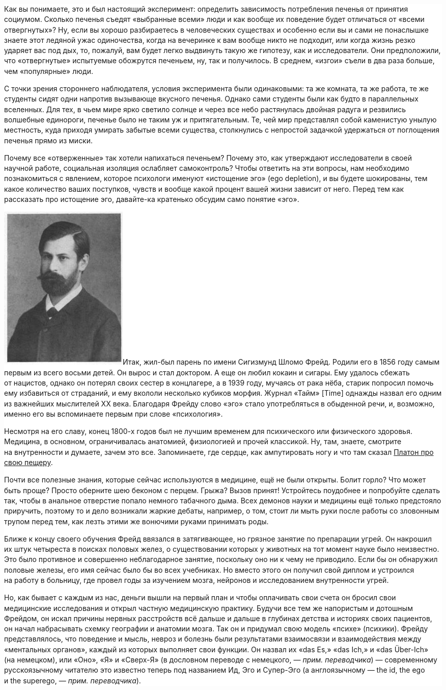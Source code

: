 <p>Как вы понимаете, это и был настоящий эксперимент: определить зависимость потребления печенья от принятия социумом. Сколько печенья съедят «выбранные всеми» люди и как вообще их поведение будет отличаться от «всеми отвергнутых»? Ну, если вы хорошо разбираетесь в человеческих существах и особенно если вы и сами не понаслышке знаете этот ледяной ужас одиночества, когда на вечеринке к вам вообще никто не подходит, или когда жизнь резко ударяет вас под дых, то, пожалуй, вам будет легко выдвинуть такую же гипотезу, как и исследователи. Они предположили, что «отвергнутые» испытуемые обожрутся печеньем, ну, так и получилось. В среднем, «изгои» съели в два раза больше, чем «популярные» люди.</p>
<p>С точки зрения стороннего наблюдателя, условия эксперимента были одинаковыми: та же комната, та же работа, те же студенты сидят одни напротив вызывающе вкусного печенья. Однако сами студенты были как будто в параллельных вселенных. Для тех, в чьем мире ярко светило солнце и через все небо растянулась двойная радуга и резвились волшебные единороги, печенье было не таким уж и притягательным. Те, чей мир представлял собой каменистую унылую местность, куда приходя умирать забытые всеми существа, столкнулись с непростой задачкой удержаться от поглощения печенья прямо из миски.</p>
<p>Почему все «отверженные» так хотели напихаться печеньем? Почему это, как утверждают исследователи в своей научной работе, социальная изоляция ослабляет самоконтроль? Чтобы ответить на эти вопросы, нам необходимо познакомиться с явлением, которое психологи именуют «истощение эго» (ego depletion), и вы будете шокированы, тем какое количество ваших поступков, чувств и вообще какой процент вашей жизни зависит от него. Перед тем как рассказать про истощение эго, давайте-ка кратенько обсудим само понятие «эго».</p>
<p><a href="/img/ego-depletion/466px-freud_1885.jpg"><img height="300" width="233" src="/img/ego-depletion/466px-freud_1885.jpg" alt="Фрейд в 1885" class="alignleft size-full wp-image-815" /></a>Итак, жил-был парень по имени Сигизмунд Шломо Фрейд. Родили его в 1856 году самым первым из всего восьми детей. Он вырос и стал доктором. А еще он любил кокаин и сигары. Ему удалось сбежать от нацистов, однако он потерял своих сестер в концлагере, а в 1939 году, мучаясь от рака нёба, старик попросил помочь ему избавиться от страданий, и ему вкололи несколько кубиков морфия. Журнал «Тайм» [Time] однажды назвал его одним из важнейших мыслителей ХХ века. Благодаря Фрейду слово «эго» стало употребляться в обыденной речи, и, возможно, именно его вы вспоминаете первым при слове «психология».</p>
<p>Несмотря на его славу, конец 1800-х годов был не лучшим временем для психического или физического здоровья. Медицина, в основном, ограничивалась анатомией, физиологией и прочей классикой. Ну, там, знаете, смотрите на внутренности и думаете, зачем это все. Запоминаете, где сердце, как ампутировать ногу и что там сказал <a href="http://ru.wikipedia.org/wiki/%D0%9C%D0%B8%D1%84_%D0%BE_%D0%BF%D0%B5%D1%89%D0%B5%D1%80%D0%B5">Платон про свою пещеру</a>.</p>
<p>Почти все полезные знания, которые сейчас используются в медицине, ещё не были открыты. Болит горло? Что может быть проще? Просто оберните шею беконом с перцем. Грыжа? Вызов принят! Устройтесь поудобнее и попробуйте сделать так, чтобы в анальное отверстие попало немного табачного дыма. Всех демонов науки и медицины ещё только предстояло приручить, поэтому то и дело возникали жаркие дебаты, например, о том, стоит ли мыть руки после работы со зловонным трупом перед тем, как лезть этими же вонючими руками принимать роды.</p>
<p>Ближе к концу своего обучения Фрейд ввязался в затягивающее, но грязное занятие по препарации угрей. Он накрошил их штук четыреста в поисках половых желез, о существовании которых у животных на тот момент науке было неизвестно. Это было противное и совершенно неблагодарное занятие, поскольку оно ни к чему не приводило. Если бы он обнаружил половые железы, его имя сейчас было бы во всех учебниках. Но вместо этого он получил свой диплом и устроился на работу в больницу, где провел годы за изучением мозга, нейронов и исследованием внутренности угрей.</p>
<p>Но, как бывает с каждым из нас, деньги вышли на первый план и чтобы оплачивать свои счета он бросил свои медицинские исследования и открыл частную медицинскую практику. Будучи все тем же напористым и дотошным Фрейдом, он искал причины нервных расстройств всё дальше и дальше в глубинах детства и историях своих пациентов, он начал набрасывать схемку географии и анатомии мозга. Так он и придумал свою модель «психе» (психики). Фрейду представлялось, что поведение и мысль, невроз и болезнь были результатами взаимосвязи и взаимодействия между «ментальных органов», каждый из которых выполняет свои функции. Он назвал их «das Es,» «das Ich,» и «das Über-Ich» (на немецком), или «Оно», «Я» и «Сверх-Я» (в дословном переводе с немецкого, — <em>прим. переводчика</em>) — современному русскоязычному читателю это известно теперь под названием Ид, Эго и Супер-Эго (а англоязычному — the id, the ego и the superego, — <em>прим. переводчика</em>).<br />